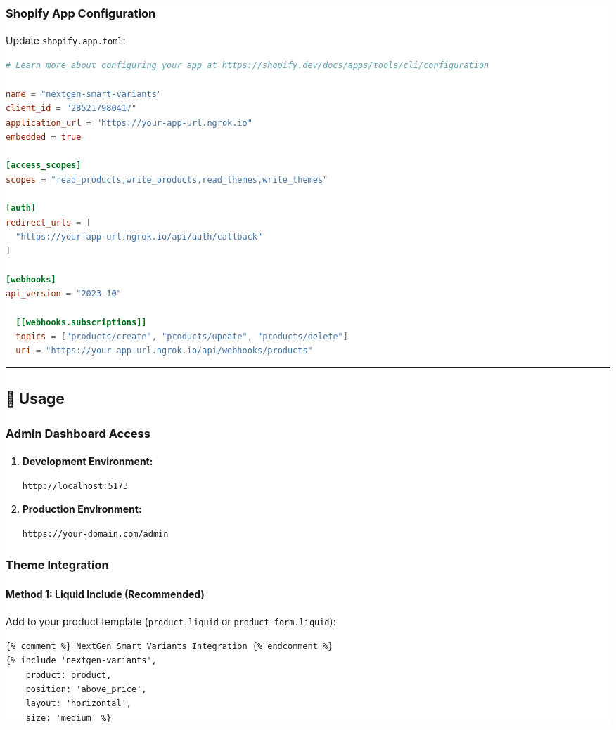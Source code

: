 ### Shopify App Configuration

Update `shopify.app.toml`:

```toml
# Learn more about configuring your app at https://shopify.dev/docs/apps/tools/cli/configuration

name = "nextgen-smart-variants"
client_id = "285217980417"
application_url = "https://your-app-url.ngrok.io"
embedded = true

[access_scopes]
scopes = "read_products,write_products,read_themes,write_themes"

[auth]
redirect_urls = [
  "https://your-app-url.ngrok.io/api/auth/callback"
]

[webhooks]
api_version = "2023-10"

  [[webhooks.subscriptions]]
  topics = ["products/create", "products/update", "products/delete"]
  uri = "https://your-app-url.ngrok.io/api/webhooks/products"
```

---

## 🎯 Usage

### Admin Dashboard Access

1. **Development Environment:**
   ```
   http://localhost:5173
   ```

2. **Production Environment:**
   ```
   https://your-domain.com/admin
   ```

### Theme Integration

#### Method 1: Liquid Include (Recommended)

Add to your product template (`product.liquid` or `product-form.liquid`):

```liquid
{% comment %} NextGen Smart Variants Integration {% endcomment %}
{% include 'nextgen-variants', 
    product: product, 
    position: 'above_price',
    layout: 'horizontal',
    size: 'medium' %}
```
